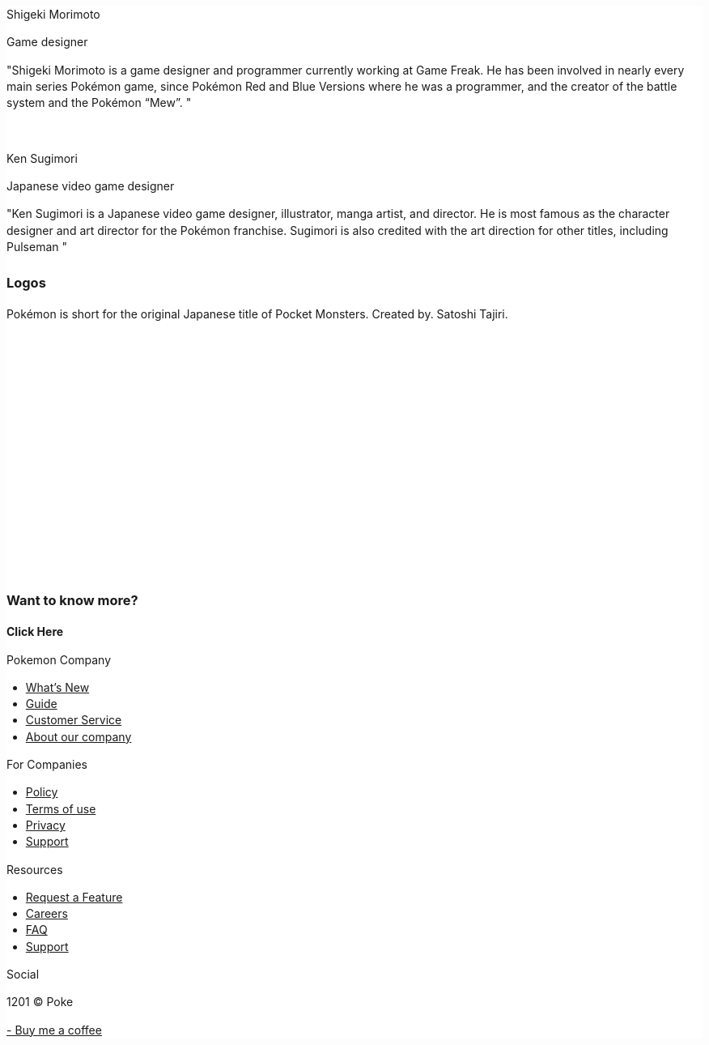 <p class="has-line-data" data-line-start="298" data-line-end="299">Shigeki Morimoto</p>
<p class="has-line-data" data-line-start="300" data-line-end="301">Game designer</p>
<p class="has-line-data" data-line-start="302" data-line-end="303">&quot;Shigeki Morimoto is a game designer and programmer currently working at Game Freak. He has been involved in nearly every main series Pokémon game, since Pokémon Red and Blue Versions where he was a programmer, and the creator of the battle system and the Pokémon “Mew”. &quot;</p>
<p class="has-line-data" data-line-start="304" data-line-end="305"><img src="https://i.imgur.com/tnzYWQu.png?1" alt=""></p>
<p class="has-line-data" data-line-start="306" data-line-end="307">Ken Sugimori</p>
<p class="has-line-data" data-line-start="308" data-line-end="309">Japanese video game designer</p>
<p class="has-line-data" data-line-start="310" data-line-end="311">&quot;Ken Sugimori is a Japanese video game designer, illustrator, manga artist, and director. He is most famous as the character designer and art director for the Pokémon franchise. Sugimori is also credited with the art direction for other titles, including Pulseman &quot;</p>
<h3 class="code-line" data-line-start=312 data-line-end=313 ><a id="Logos_312"></a>Logos</h3>
<p class="has-line-data" data-line-start="314" data-line-end="315">Pokémon is short for the original Japanese title of Pocket Monsters. Created by. Satoshi Tajiri.</p>
<p class="has-line-data" data-line-start="316" data-line-end="317"><img src="https://i.imgur.com/GVRQFYB.png" alt=""></p>
<p class="has-line-data" data-line-start="318" data-line-end="319"><img src="https://i.imgur.com/GVRQFYB.png" alt=""></p>
<p class="has-line-data" data-line-start="320" data-line-end="321"><img src="https://i.imgur.com/GVRQFYB.png" alt=""></p>
<p class="has-line-data" data-line-start="322" data-line-end="323"><img src="https://i.imgur.com/GVRQFYB.png" alt=""></p>
<p class="has-line-data" data-line-start="324" data-line-end="325"><img src="https://i.imgur.com/GVRQFYB.png" alt=""></p>
<p class="has-line-data" data-line-start="326" data-line-end="327"><img src="https://i.imgur.com/GVRQFYB.png" alt=""></p>
<p class="has-line-data" data-line-start="328" data-line-end="329"><img src="https://i.imgur.com/GVRQFYB.png" alt=""></p>
<p class="has-line-data" data-line-start="330" data-line-end="331"><img src="https://i.imgur.com/GVRQFYB.png" alt=""></p>
<p class="has-line-data" data-line-start="332" data-line-end="333"><img src="https://i.imgur.com/GVRQFYB.png" alt=""></p>
<h3 class="code-line" data-line-start=334 data-line-end=335 ><a id="Want_to_know_more_334"></a>Want to know more?</h3>
<p class="has-line-data" data-line-start="336" data-line-end="337"><strong>Click Here</strong></p>
<p class="has-line-data" data-line-start="338" data-line-end="339">Pokemon Company</p>
<ul>
<li class="has-line-data" data-line-start="340" data-line-end="341"><a href="#">What’s New</a></li>
<li class="has-line-data" data-line-start="341" data-line-end="342"><a href="#">Guide</a></li>
<li class="has-line-data" data-line-start="342" data-line-end="343"><a href="#">Customer Service</a></li>
<li class="has-line-data" data-line-start="343" data-line-end="345"><a href="#">About our company</a></li>
</ul>
<p class="has-line-data" data-line-start="345" data-line-end="346">For Companies</p>
<ul>
<li class="has-line-data" data-line-start="347" data-line-end="348"><a href="#">Policy</a></li>
<li class="has-line-data" data-line-start="348" data-line-end="349"><a href="#">Terms of use</a></li>
<li class="has-line-data" data-line-start="349" data-line-end="350"><a href="#">Privacy</a></li>
<li class="has-line-data" data-line-start="350" data-line-end="352"><a href="#">Support</a></li>
</ul>
<p class="has-line-data" data-line-start="352" data-line-end="353">Resources</p>
<ul>
<li class="has-line-data" data-line-start="354" data-line-end="355"><a href="#">Request a Feature</a></li>
<li class="has-line-data" data-line-start="355" data-line-end="356"><a href="#">Careers</a></li>
<li class="has-line-data" data-line-start="356" data-line-end="357"><a href="#">FAQ</a></li>
<li class="has-line-data" data-line-start="357" data-line-end="359"><a href="#">Support</a></li>
</ul>
<p class="has-line-data" data-line-start="359" data-line-end="360">Social</p>
<p class="has-line-data" data-line-start="361" data-line-end="362">1201 © Poke</p>
<p class="has-line-data" data-line-start="363" data-line-end="364"><a href="#">- Buy me a coffee</a></p>
